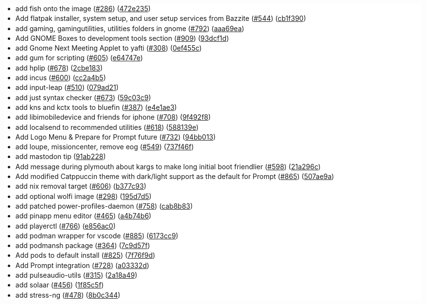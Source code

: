 * add fish onto the image ([#286](https://github.com/jbuggie/bluefin/issues/286)) ([472e235](https://github.com/jbuggie/bluefin/commit/472e2357beb402dc82528aef336d2bc232647024))
* Add flatpak installer, system setup, and user setup services from Bazzite ([#544](https://github.com/jbuggie/bluefin/issues/544)) ([cb1f390](https://github.com/jbuggie/bluefin/commit/cb1f390561c5a6a212d580d68d3ac72d14e33b27))
* add gaming, gamingutilities, utilities folders in gnome ([#792](https://github.com/jbuggie/bluefin/issues/792)) ([aaa69ea](https://github.com/jbuggie/bluefin/commit/aaa69ea71413b4ec6fb76ac212f2cac8f92a3fb3))
* Add GNOME Boxes to development tools section ([#909](https://github.com/jbuggie/bluefin/issues/909)) ([93dcf1d](https://github.com/jbuggie/bluefin/commit/93dcf1d57aa5273cee5ff98eba5c9a2609203bf3))
* add Gnome Next Meeting Applet to yafti ([#308](https://github.com/jbuggie/bluefin/issues/308)) ([0ef455c](https://github.com/jbuggie/bluefin/commit/0ef455c89a8a47afbdfcbae5c9cfbd6c858c36b7))
* add gum for scripting ([#605](https://github.com/jbuggie/bluefin/issues/605)) ([e64747e](https://github.com/jbuggie/bluefin/commit/e64747ed14319093b83732e79dad97328e37ce69))
* add hplip ([#678](https://github.com/jbuggie/bluefin/issues/678)) ([2cbe183](https://github.com/jbuggie/bluefin/commit/2cbe1832a17e4a39f4937455e74d375d39980a3a))
* add incus ([#600](https://github.com/jbuggie/bluefin/issues/600)) ([cc2a4b5](https://github.com/jbuggie/bluefin/commit/cc2a4b53536026ec93859db83683c0de0142f85a))
* add input-leap ([#510](https://github.com/jbuggie/bluefin/issues/510)) ([079ad21](https://github.com/jbuggie/bluefin/commit/079ad2112e591c34704b37c6bc4526a190357b72))
* add just syntax checker ([#673](https://github.com/jbuggie/bluefin/issues/673)) ([59c03c9](https://github.com/jbuggie/bluefin/commit/59c03c94fbd4fcba9d7107e07b3b201776eca14a))
* add kns and kctx tools to bluefin ([#387](https://github.com/jbuggie/bluefin/issues/387)) ([e4e1ae3](https://github.com/jbuggie/bluefin/commit/e4e1ae3122bf60c00bee233a88d29836fc209e2d))
* add libimobiledevice and friends for iphone ([#708](https://github.com/jbuggie/bluefin/issues/708)) ([9f492f8](https://github.com/jbuggie/bluefin/commit/9f492f821f5bab6255a7cfd39135fd7b1d8ce76f))
* add localsend to recommended utilities ([#618](https://github.com/jbuggie/bluefin/issues/618)) ([588139e](https://github.com/jbuggie/bluefin/commit/588139e7fec63e75107ac9e785fc7c11c52616fe))
* Add Logo Menu & Prepare for Prompt future ([#732](https://github.com/jbuggie/bluefin/issues/732)) ([94bb013](https://github.com/jbuggie/bluefin/commit/94bb013a241e40c74d381100dc3b166c2e033c32))
* add loupe, missioncenter, remove eog ([#549](https://github.com/jbuggie/bluefin/issues/549)) ([737f46f](https://github.com/jbuggie/bluefin/commit/737f46fd4d8a6c1ce3c5a58e63f7339e39bf3511))
* add mastodon tip ([91ab228](https://github.com/jbuggie/bluefin/commit/91ab2285468967a6a02c4e74c0f62534e5c9d4fb))
* Add message during plymouth about kargs to make long initial boot friendlier ([#598](https://github.com/jbuggie/bluefin/issues/598)) ([21a296c](https://github.com/jbuggie/bluefin/commit/21a296c19b77efee61601ef972be88bb47e63235))
* Add modified Catppuccin theme with dark/light support as the default for Prompt ([#865](https://github.com/jbuggie/bluefin/issues/865)) ([507ae9a](https://github.com/jbuggie/bluefin/commit/507ae9a7aa49cada9831f6c47d8c0102c7f78ffc))
* add nix removal target ([#606](https://github.com/jbuggie/bluefin/issues/606)) ([b377c93](https://github.com/jbuggie/bluefin/commit/b377c93f090e56d0da008e97d8a0ebf4c957645d))
* add optional wolfi image ([#298](https://github.com/jbuggie/bluefin/issues/298)) ([195d7d5](https://github.com/jbuggie/bluefin/commit/195d7d55693e5c4d0323c1a44c7c2cd0343eb618))
* add patched power-profiles-daemon ([#758](https://github.com/jbuggie/bluefin/issues/758)) ([cab8b83](https://github.com/jbuggie/bluefin/commit/cab8b833fb908aa2482fd0a209c74315ef690a87))
* add pinapp menu editor ([#465](https://github.com/jbuggie/bluefin/issues/465)) ([a4b74b6](https://github.com/jbuggie/bluefin/commit/a4b74b6fc85e16dee210ba2dea36457ed5b9b423))
* add playerctl ([#766](https://github.com/jbuggie/bluefin/issues/766)) ([e856ac0](https://github.com/jbuggie/bluefin/commit/e856ac09e5c5b985aa39bb8a1cc54e0cfcc042d8))
* add podman wrapper for vscode ([#885](https://github.com/jbuggie/bluefin/issues/885)) ([6173cc9](https://github.com/jbuggie/bluefin/commit/6173cc913b4d408b673a8e51f5e980a611cc7a6f))
* add podmansh package ([#364](https://github.com/jbuggie/bluefin/issues/364)) ([7c9d57f](https://github.com/jbuggie/bluefin/commit/7c9d57fe6d331e08bd89a010d0bb203a07316b28))
* Add pods to default install ([#825](https://github.com/jbuggie/bluefin/issues/825)) ([7f76f9d](https://github.com/jbuggie/bluefin/commit/7f76f9d9d4b1c6989db7def8e64232cab1570355))
* Add Prompt integration ([#728](https://github.com/jbuggie/bluefin/issues/728)) ([a03332d](https://github.com/jbuggie/bluefin/commit/a03332d8f8c6a1cc218b9c8afac7a2f6a6a4c5ea))
* add pulseaudio-utils ([#315](https://github.com/jbuggie/bluefin/issues/315)) ([2a18a49](https://github.com/jbuggie/bluefin/commit/2a18a49d9f747d4a31c11fd25235d0140b9d9684))
* add solaar ([#456](https://github.com/jbuggie/bluefin/issues/456)) ([1f85c5f](https://github.com/jbuggie/bluefin/commit/1f85c5f9fa5af6cbf44352ad509ccaa2687e3fcf))
* add stress-ng ([#478](https://github.com/jbuggie/bluefin/issues/478)) ([8b0c344](https://github.com/jbuggie/bluefin/commit/8b0c344c6b6f1025d5f8b81efe4c993f8354b5dd))